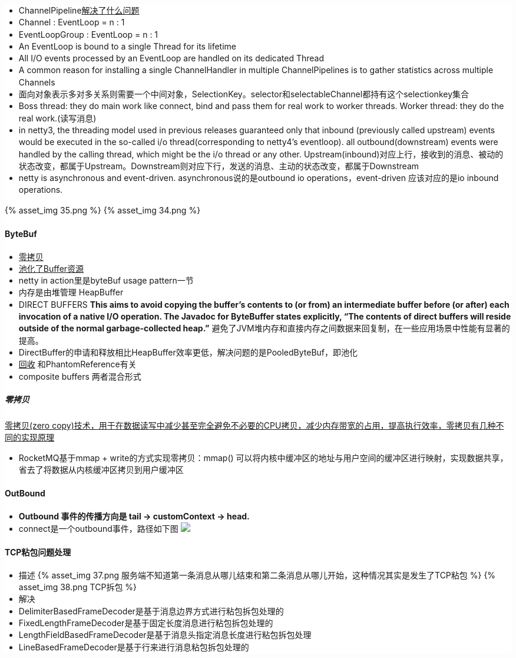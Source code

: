 * ChannelPipeline[解决了什么问题](https://github.com/code4craft/netty-learning/blob/73fd879a7dbc159a63157a6d91891b7e74783bbe/posts/ch3-pipeline.md#sendupstream%E5%92%8Csenddownstream)
* Channel : EventLoop = n : 1
* EventLoopGroup : EventLoop = n : 1
* An EventLoop is bound to a single Thread for its lifetime
* All I/O events processed by an EventLoop are handled on its dedicated Thread
* A  common  reason  for  installing  a  single ChannelHandler in multiple ChannelPipelines is to gather statistics across multiple Channels
* 面向对象表示多对多关系则需要一个中间对象，SelectionKey。selector和selectableChannel都持有这个selectionkey集合
* Boss thread: they do main work like connect, bind and pass them for real work to worker threads. Worker thread: they do the real work.(读写消息)
* in netty3, the threading model used in previous releases guaranteed only that inbound (previously called upstream) events would be executed in the so-called i/o thread(corresponding to netty4’s eventloop). all outbound(downstream) events were handled by the calling thread, which might be the i/o thread or any other. Upstream(inbound)对应上行，接收到的消息、被动的状态改变，都属于Upstream。Downstream则对应下行，发送的消息、主动的状态改变，都属于Downstream
* netty is asynchronous and event-driven. asynchronous说的是outbound io operations，event-driven 应该对应的是io inbound operations.

{% asset_img 35.png %}
{% asset_img 34.png %}

#### ByteBuf
* [零拷贝](https://segmentfault.com/a/1190000007560884)
* [池化了Buffer资源](https://my.oschina.net/andylucc/blog/614589)
* netty in action里是byteBuf usage pattern一节
 * 内存是由堆管理 HeapBuffer
 * DIRECT BUFFERS  **This aims to avoid copying the buffer’s contents to (or from) an intermediate buffer before (or after) each invocation of a native I/O operation. The Javadoc for  ByteBuffer states  explicitly,  “The  contents  of  direct  buffers  will reside outside of the normal garbage-collected heap.”**  避免了JVM堆内存和直接内存之间数据来回复制，在一些应用场景中性能有显著的提高。
  * DirectBuffer的申请和释放相比HeapBuffer效率更低，解决问题的是PooledByteBuf，即池化
  * [回收](https://stackoverflow.com/questions/6697709/are-java-directbytebuffer-wrappers-garbage-collected) 和PhantomReference有关
 * composite buffers 两者混合形式

##### 零拷贝
[零拷贝(zero copy)技术，用于在数据读写中减少甚至完全避免不必要的CPU拷贝，减少内存带宽的占用，提高执行效率，零拷贝有几种不同的实现原理](https://mp.weixin.qq.com/s?src=11&timestamp=1573968998&ver=1979&signature=WH3eUSQfgHUKBSXJL1GtTmZW9z5cFyfjGmfs-JMcQPRxj2F02UShjG4g3DoUQHV9shlIKnizfafP0jwA0cutAYK0eeaqB-tK9P53PaYoa0wWOAIs8PJKbXcNwzCkNhD6&new=1)
* RocketMQ基于mmap + write的方式实现零拷贝：mmap() 可以将内核中缓冲区的地址与用户空间的缓冲区进行映射，实现数据共享，省去了将数据从内核缓冲区拷贝到用户缓冲区

#### OutBound
* **Outbound 事件的传播方向是 tail -> customContext -> head.**
* connect是一个outbound事件，路径如下图
![](http://img.blog.ztgreat.cn/document/netty/20190121184504.png)

#### TCP粘包问题处理
> 
* 描述 {% asset_img 37.png 服务端不知道第一条消息从哪儿结束和第二条消息从哪儿开始，这种情况其实是发生了TCP粘包 %}
{% asset_img 38.png TCP拆包 %}
* 解决 
 * DelimiterBasedFrameDecoder是基于消息边界方式进行粘包拆包处理的
 * FixedLengthFrameDecoder是基于固定长度消息进行粘包拆包处理的
 * LengthFieldBasedFrameDecoder是基于消息头指定消息长度进行粘包拆包处理
 * LineBasedFrameDecoder是基于行来进行消息粘包拆包处理的
